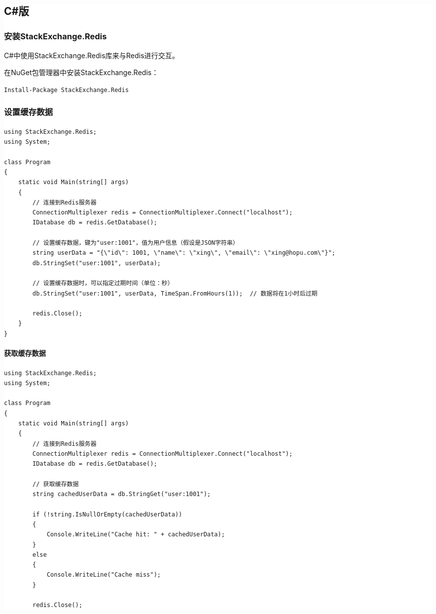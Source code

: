 ## C#版

### 安装StackExchange.Redis

C#中使用StackExchange.Redis库来与Redis进行交互。

在NuGet包管理器中安装StackExchange.Redis：

```
Install-Package StackExchange.Redis
```

### 设置缓存数据

```
using StackExchange.Redis;
using System;

class Program
{
    static void Main(string[] args)
    {
        // 连接到Redis服务器
        ConnectionMultiplexer redis = ConnectionMultiplexer.Connect("localhost");
        IDatabase db = redis.GetDatabase();

        // 设置缓存数据，键为"user:1001"，值为用户信息（假设是JSON字符串）
        string userData = "{\"id\": 1001, \"name\": \"xing\", \"email\": \"xing@hopu.com\"}";
        db.StringSet("user:1001", userData);

        // 设置缓存数据时，可以指定过期时间（单位：秒）
        db.StringSet("user:1001", userData, TimeSpan.FromHours(1));  // 数据将在1小时后过期

        redis.Close();
    }
}
```

#### 获取缓存数据

```
using StackExchange.Redis;
using System;

class Program
{
    static void Main(string[] args)
    {
        // 连接到Redis服务器
        ConnectionMultiplexer redis = ConnectionMultiplexer.Connect("localhost");
        IDatabase db = redis.GetDatabase();

        // 获取缓存数据
        string cachedUserData = db.StringGet("user:1001");

        if (!string.IsNullOrEmpty(cachedUserData))
        {
            Console.WriteLine("Cache hit: " + cachedUserData);
        }
        else
        {
            Console.WriteLine("Cache miss");
        }

        redis.Close();
```